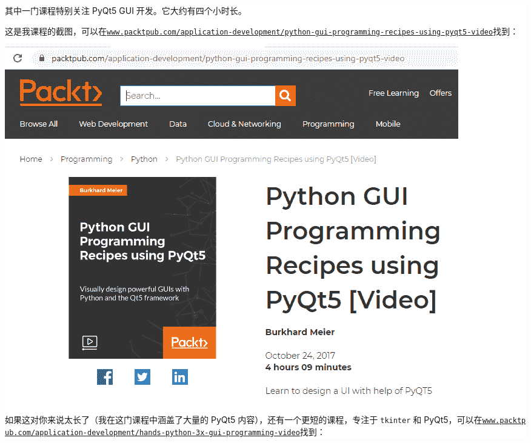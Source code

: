 其中一门课程特别关注 PyQt5 GUI 开发。它大约有四个小时长。

这是我课程的截图，可以在[`www.packtpub.com/application-development/python-gui-programming-recipes-using-pyqt5-video`](https://www.packtpub.com/application-development/python-gui-programming-recipes-using-pyqt5-video)找到：

![图片](img/a0ba4373-02dc-496b-9ccf-2bcd6aa5d02b.png)

如果这对你来说太长了（我在这门课程中涵盖了大量的 PyQt5 内容），还有一个更短的课程，专注于 `tkinter` 和 PyQt5，可以在[`www.packtpub.com/application-development/hands-python-3x-gui-programming-video`](https://www.packtpub.com/application-development/hands-python-3x-gui-programming-video)找到：
